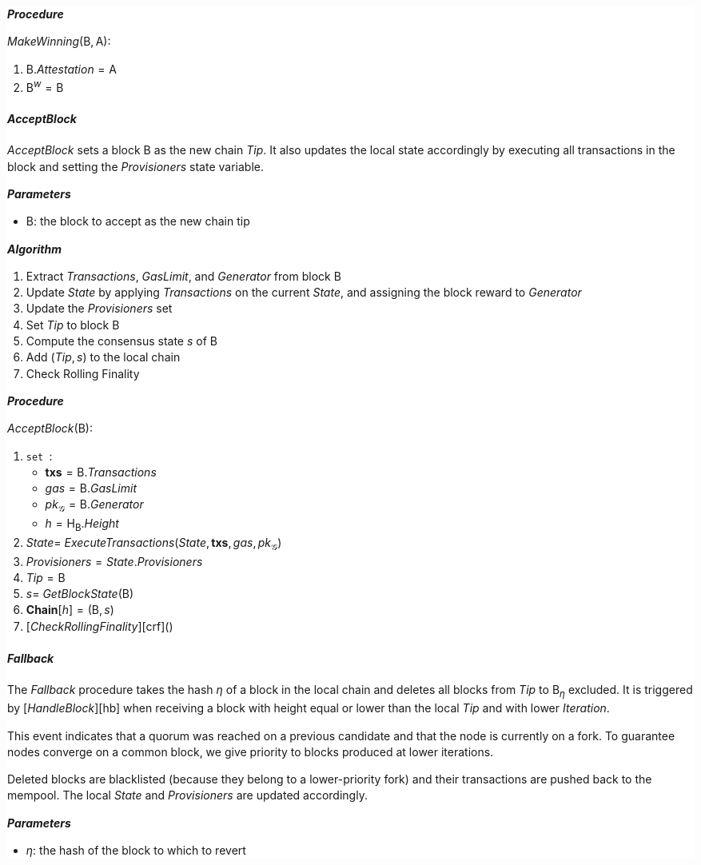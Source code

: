 ***Procedure***

$MakeWinning(\mathsf{B}, \mathsf{A}):$
1. $\mathsf{B}.Attestation = \mathsf{A}$
2. $\mathsf{B}^w = \mathsf{B}$


#### *AcceptBlock*
*AcceptBlock* sets a block $\mathsf{B}$ as the new chain $Tip$. It also updates the local state accordingly by executing all transactions in the block and setting the $Provisioners$ state variable. 

***Parameters***
- $\mathsf{B}$: the block to accept as the new chain tip

***Algorithm***
1. Extract $Transactions$, $GasLimit$, and $Generator$ from block $\mathsf{B}$
2. Update $State$ by applying $Transactions$ on the current $State$, and assigning the block reward to $Generator$
3. Update the $Provisioners$ set
4. Set $Tip$ to block $\mathsf{B}$
5. Compute the consensus state $s$ of $\mathsf{B}$
6. Add $(Tip, s)$ to the local chain
7. Check Rolling Finality

***Procedure***

$\textit{AcceptBlock}(\mathsf{B}):$
1. $\texttt{set }$:
   - $\boldsymbol{txs} = \mathsf{B}.Transactions$
   - $gas = \mathsf{B}.GasLimit$
   - $pk_{\mathcal{G}} = \mathsf{B}.Generator$
   - $h = \mathsf{H_B}.Height$
2. $State =$ *ExecuteTransactions*$(State, \boldsymbol{txs}, gas, pk_{\mathcal{G}})$
3. $Provisioners = State.Provisioners$
4. $Tip = \mathsf{B}$
5. $s =$ *GetBlockState*$(\mathsf{B})$
6. $\textbf{Chain}[h]=(\mathsf{B}, s)$
7. [*CheckRollingFinality*][crf]$()$



#### *Fallback*
The *Fallback* procedure takes the hash $\eta$ of a block in the local chain and deletes all blocks from $Tip$ to $\mathsf{B}_\eta$ excluded. 
It is triggered by [*HandleBlock*][hb] when receiving a block with height equal or lower than the local $Tip$ and with lower $Iteration$. 


This event indicates that a quorum was reached on a previous candidate and that the node is currently on a fork. To guarantee nodes converge on a common block, we give priority to blocks produced at lower iterations.


Deleted blocks are blacklisted (because they belong to a lower-priority fork) and their transactions are pushed back to the mempool. The local $State$ and $Provisioners$ are updated accordingly.

***Parameters***
- $\eta$: the hash of the block to which to revert


[^1]: The current implementation does not fully support all non-Valid votes yet. Most likely, the vote type will be included in the `Attestation` structure.
[env]: #environment
[ab]:  #acceptblock
[apb]: #acceptpoolblocks
[fin]: #finality
[cs]:  #consensus-state
[lfb]: #last-final-block
[rf]:  #rolling-finality
[crf]: #checkrollingfinality
[fal]: #fallback
[hst]: #handlesynctimeout
[hb]:  #HandleBlock
[syn]: #synchronization
[sb]:  #syncblock
[ps]:  #presync
[ss]:  #startsync
[vb]:  #verifyblock
[vbh]: #verifyblockheader
[va]:  #verifyattestation
[vv]:  #verifyvotes
[hq]:  #HandleQuorum
[mw]:  #makewinning
[vq]:  #VerifyQuorum
[b]:  https://github.com/dusk-network/dusk-protocol/tree/main/blockchain/README.md#block
[lc]: https://github.com/dusk-network/dusk-protocol/tree/main/blockchain/README.md#chain
[sv]:    https://github.com/dusk-network/dusk-protocol/tree/main/consensus/basics/README.md#stepvotes
[atts]: https://github.com/dusk-network/dusk-protocol/tree/main/consensus/basics/README.md#attestations
[sc]:    https://github.com/dusk-network/dusk-protocol/tree/main/consensus/basics/README.md#subcommittee
[cc]:    https://github.com/dusk-network/dusk-protocol/tree/main/consensus/basics/README.md#countcredits
[ec]:    https://github.com/dusk-network/dusk-protocol/tree/main/consensus/basics/README.md#ExtractCommittee
[sa]:   https://github.com/dusk-network/dusk-protocol/tree/main/consensus/README.md#overview
[eb]:   https://github.com/dusk-network/dusk-protocol/tree/main/consensus/README.md#emergencyblock
[ieb]:  https://github.com/dusk-network/dusk-protocol/tree/main/consensus/README.md#isemergencyblock
[cenv]: https://github.com/dusk-network/dusk-protocol/tree/main/consensus/README.md#environment
[sl]:   https://github.com/dusk-network/dusk-protocol/tree/main/consensus/README.md#saloop
[sai]:  https://github.com/dusk-network/dusk-protocol/tree/main/consensus/README.md#saiteration
[gq]:   https://github.com/dusk-network/dusk-protocol/tree/main/consensus/README.md#GetQuorum
[gsn]:  https://github.com/dusk-network/dusk-protocol/tree/main/consensus/README.md#GetStepNum
[val]:  https://github.com/dusk-network/dusk-protocol/tree/main/consensus/validation/README.md
[rat]:  https://github.com/dusk-network/dusk-protocol/tree/main/consensus/ratification/README.md
[ds]: https://github.com/dusk-network/dusk-protocol/tree/main/consensus/sortition/README.md
[dsp]: https://github.com/dusk-network/dusk-protocol/tree/main/consensus/sortition/README.md#deterministic-sortition-ds 
[mx]:    https://github.com/dusk-network/dusk-protocol/tree/main/consensus/messages/README.md#procedures
[bmsg]:  https://github.com/dusk-network/dusk-protocol/tree/main/consensus/messages/README.md#block
[gcmsg]: https://github.com/dusk-network/dusk-protocol/tree/main/consensus/messages/README.md#getcandidate
[ms]:    https://github.com/dusk-network/dusk-protocol/tree/main/consensus/messages/README.md#signatures
[sm]:   https://github.com/dusk-network/dusk-protocol/tree/main/consensus/messages/README.md#sync-messages